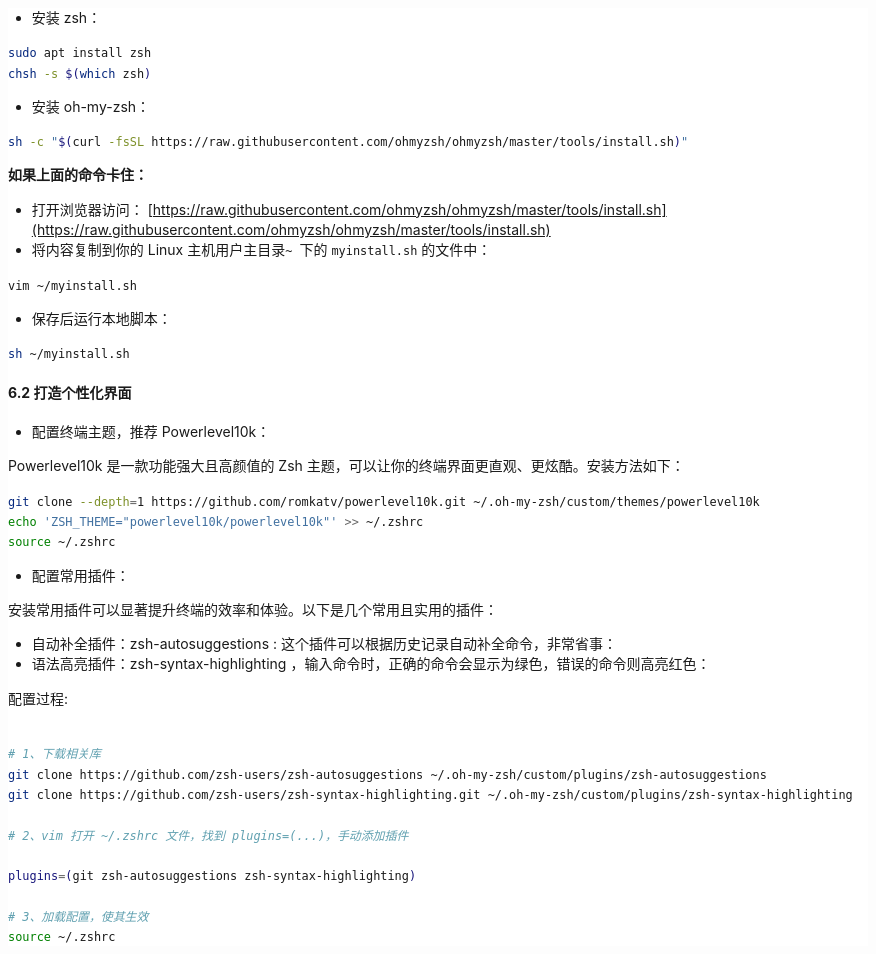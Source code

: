 + 安装 zsh：

```bash
sudo apt install zsh
chsh -s $(which zsh)
```

+ 安装 oh-my-zsh：

```bash
sh -c "$(curl -fsSL https://raw.githubusercontent.com/ohmyzsh/ohmyzsh/master/tools/install.sh)"

```

**如果上面的命令卡住：**

+ 打开浏览器访问： [https://raw.githubusercontent.com/ohmyzsh/ohmyzsh/master/tools/install.sh](https://raw.githubusercontent.com/ohmyzsh/ohmyzsh/master/tools/install.sh)
+ 将内容复制到你的 Linux 主机用户主目录` ~  `下的 `myinstall.sh` 的文件中：

```bash
vim ~/myinstall.sh
```

+ 保存后运行本地脚本：

```bash
sh ~/myinstall.sh
```

#### 6.2 打造个性化界面

+ 配置终端主题，推荐 Powerlevel10k：

Powerlevel10k 是一款功能强大且高颜值的 Zsh 主题，可以让你的终端界面更直观、更炫酷。安装方法如下：

```bash
git clone --depth=1 https://github.com/romkatv/powerlevel10k.git ~/.oh-my-zsh/custom/themes/powerlevel10k
echo 'ZSH_THEME="powerlevel10k/powerlevel10k"' >> ~/.zshrc
source ~/.zshrc
```

+ 配置常用插件：

安装常用插件可以显著提升终端的效率和体验。以下是几个常用且实用的插件：

- 自动补全插件：zsh-autosuggestions : 这个插件可以根据历史记录自动补全命令，非常省事：
- 语法高亮插件：zsh-syntax-highlighting ，输入命令时，正确的命令会显示为绿色，错误的命令则高亮红色：

配置过程:

```bash

# 1、下载相关库 
git clone https://github.com/zsh-users/zsh-autosuggestions ~/.oh-my-zsh/custom/plugins/zsh-autosuggestions
git clone https://github.com/zsh-users/zsh-syntax-highlighting.git ~/.oh-my-zsh/custom/plugins/zsh-syntax-highlighting

# 2、vim 打开 ~/.zshrc 文件，找到 plugins=(...)，手动添加插件

plugins=(git zsh-autosuggestions zsh-syntax-highlighting)

# 3、加载配置，使其生效
source ~/.zshrc

```

